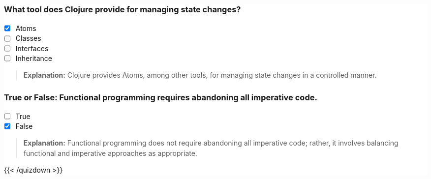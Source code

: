 ### What tool does Clojure provide for managing state changes?

- [x] Atoms
- [ ] Classes
- [ ] Interfaces
- [ ] Inheritance

> **Explanation:** Clojure provides Atoms, among other tools, for managing state changes in a controlled manner.

### True or False: Functional programming requires abandoning all imperative code.

- [ ] True
- [x] False

> **Explanation:** Functional programming does not require abandoning all imperative code; rather, it involves balancing functional and imperative approaches as appropriate.

{{< /quizdown >}}
